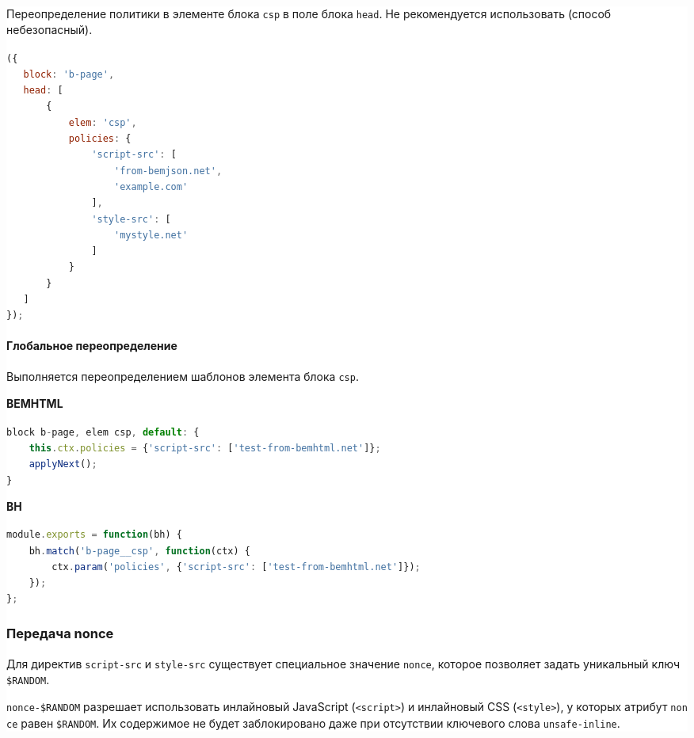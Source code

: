 Переопределение политики в элементе блока `csp` в поле  блока `head`. Не рекомендуется использовать (способ небезопасный).

 ```javascript
 ({
    block: 'b-page',
    head: [
        {
            elem: 'csp',
            policies: {
                'script-src': [
                    'from-bemjson.net',
                    'example.com'
                ],
                'style-src': [
                    'mystyle.net'
                ]
            }
        }
    ]
});
 ```

#### Глобальное переопределение

Выполняется переопределением шаблонов элемента блока `csp`.

**BEMHTML**

```javascript
block b-page, elem csp, default: {
    this.ctx.policies = {'script-src': ['test-from-bemhtml.net']};
    applyNext();
}
```

**BH**

```javascript
module.exports = function(bh) {
    bh.match('b-page__csp', function(ctx) {
        ctx.param('policies', {'script-src': ['test-from-bemhtml.net']});
    });
};
```

<a name="nonce"></a>
### Передача nonce

Для директив `script-src` и `style-src` существует специальное значение `nonce`, которое позволяет задать уникальный ключ `$RANDOM`.

`nonce-$RANDOM` разрешает использовать инлайновый JavaScript (`<script>`) и инлайновый CSS (`<style>`), у которых атрибут `nonce` равен `$RANDOM`. Их содержимое не будет заблокировано даже при отсутствии ключевого слова `unsafe-inline`.
